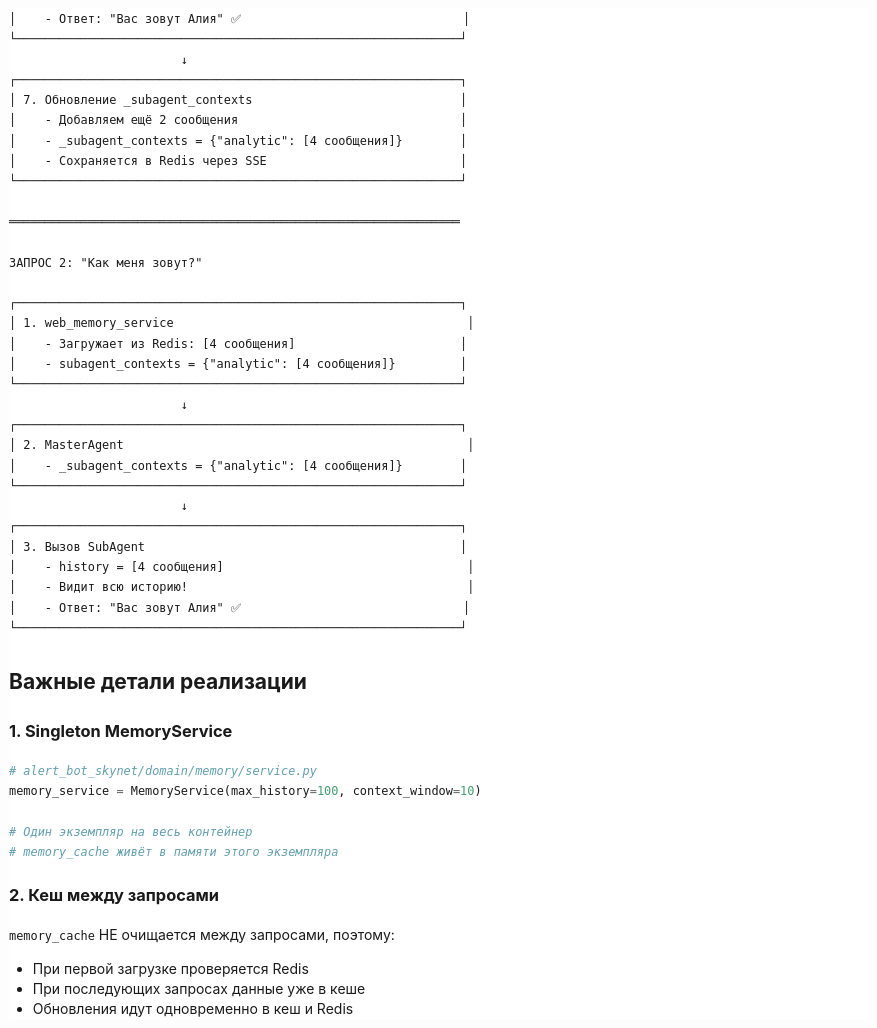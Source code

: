```
│    - Ответ: "Вас зовут Алия" ✅                               │
└──────────────────────────────────────────────────────────────┘
                        ↓
┌──────────────────────────────────────────────────────────────┐
│ 7. Обновление _subagent_contexts                             │
│    - Добавляем ещё 2 сообщения                               │
│    - _subagent_contexts = {"analytic": [4 сообщения]}        │
│    - Сохраняется в Redis через SSE                           │
└──────────────────────────────────────────────────────────────┘

═══════════════════════════════════════════════════════════════

ЗАПРОС 2: "Как меня зовут?"

┌──────────────────────────────────────────────────────────────┐
│ 1. web_memory_service                                         │
│    - Загружает из Redis: [4 сообщения]                       │
│    - subagent_contexts = {"analytic": [4 сообщения]}         │
└──────────────────────────────────────────────────────────────┘
                        ↓
┌──────────────────────────────────────────────────────────────┐
│ 2. MasterAgent                                                │
│    - _subagent_contexts = {"analytic": [4 сообщения]}        │
└──────────────────────────────────────────────────────────────┘
                        ↓
┌──────────────────────────────────────────────────────────────┐
│ 3. Вызов SubAgent                                            │
│    - history = [4 сообщения]                                  │
│    - Видит всю историю!                                       │
│    - Ответ: "Вас зовут Алия" ✅                               │
└──────────────────────────────────────────────────────────────┘
```

## Важные детали реализации

### 1. Singleton MemoryService

```python
# alert_bot_skynet/domain/memory/service.py
memory_service = MemoryService(max_history=100, context_window=10)

# Один экземпляр на весь контейнер
# memory_cache живёт в памяти этого экземпляра
```

### 2. Кеш между запросами

`memory_cache` НЕ очищается между запросами, поэтому:
- При первой загрузке проверяется Redis
- При последующих запросах данные уже в кеше
- Обновления идут одновременно в кеш и Redis

